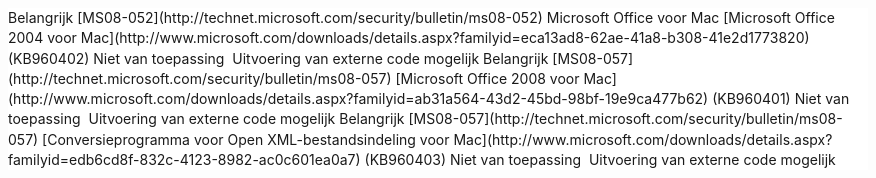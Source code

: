 </td>
<td style="border:1px solid black;">
Belangrijk
</td>
<td style="border:1px solid black;">
[MS08-052](http://technet.microsoft.com/security/bulletin/ms08-052)
</td>
</tr>
<tr>
<th colspan="5">
Microsoft Office voor Mac
</th>
</tr>
<tr>
<td style="border:1px solid black;">
[Microsoft Office 2004 voor Mac](http://www.microsoft.com/downloads/details.aspx?familyid=eca13ad8-62ae-41a8-b308-41e2d1773820)  
(KB960402)
</td>
<td style="border:1px solid black;">
Niet van toepassing 
</td>
<td style="border:1px solid black;">
Uitvoering van externe code mogelijk
</td>
<td style="border:1px solid black;">
Belangrijk
</td>
<td style="border:1px solid black;">
[MS08-057](http://technet.microsoft.com/security/bulletin/ms08-057)
</td>
</tr>
<tr class="alternateRow">
<td style="border:1px solid black;">
[Microsoft Office 2008 voor Mac](http://www.microsoft.com/downloads/details.aspx?familyid=ab31a564-43d2-45bd-98bf-19e9ca477b62)  
(KB960401)
</td>
<td style="border:1px solid black;">
Niet van toepassing 
</td>
<td style="border:1px solid black;">
Uitvoering van externe code mogelijk
</td>
<td style="border:1px solid black;">
Belangrijk
</td>
<td style="border:1px solid black;">
[MS08-057](http://technet.microsoft.com/security/bulletin/ms08-057)
</td>
</tr>
<tr>
<td style="border:1px solid black;">
[Conversieprogramma voor Open XML-bestandsindeling voor Mac](http://www.microsoft.com/downloads/details.aspx?familyid=edb6cd8f-832c-4123-8982-ac0c601ea0a7)  
(KB960403)
</td>
<td style="border:1px solid black;">
Niet van toepassing 
</td>
<td style="border:1px solid black;">
Uitvoering van externe code mogelijk
</td>
<td style="border:1px solid black;">